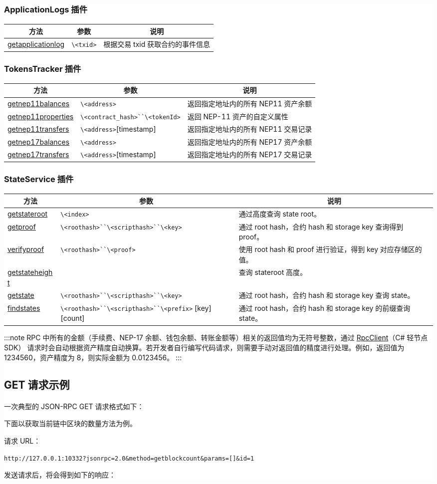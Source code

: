 ### ApplicationLogs 插件

| 方法                                          | 参数    | 说明                                  |
| --------------------------------------------- | ------- | ------------------------------------- |
| [getapplicationlog](getapplicationlog.md) | `\<txid>` | 根据交易 txid 获取合约的事件信息 |

### TokensTracker 插件

| 方法                                            | 参数                       | 说明                                |
| ----------------------------------------------- | -------------------------- | ----------------------------------- |
| [getnep11balances](getnep11balances.md)     | `\<address>`                 | 返回指定地址内的所有 NEP11 资产余额 |
| [getnep11properties](getnep11properties.md) | `\<contract_hash>``\<tokenId>` | 返回 NEP-11 资产的自定义属性        |
| [getnep11transfers](getnep17transfers.md)   | `\<address>`[timestamp]      | 返回指定地址内的所有 NEP11 交易记录 |
| [getnep17balances](getnep17balances.md)     | `\<address>`                 | 返回指定地址内的所有 NEP17 资产余额 |
| [getnep17transfers](getnep17transfers.md)   | `\<address>`[timestamp]      | 返回指定地址内的所有 NEP17 交易记录 |

### StateService 插件

| 方法                                    | 参数                           | 说明                                                        |
| --------------------------------------- | ------------------------------ | ----------------------------------------------------------- |
| [getstateroot](getstateroot.md)     | `\<index>`                       | 通过高度查询 state root。                                   |
| [getproof](getproof.md)             | `\<roothash>``\<scripthash>``\<key>` | 通过 root hash，合约 hash 和 storage key 查询得到 proof。   |
| [verifyproof](verifyproof.md)       | `\<roothash>``\<proof>`            | 使用 root hash 和 proof 进行验证，得到 key 对应存储区的值。 |
| [getstateheight](getstateheight.md) |                                | 查询 stateroot 高度。 |
| [getstate](getstate.md)       | `\<roothash>``\<scripthash>``\<key>`           | 通过 root hash，合约 hash 和 storage key 查询 state。 |
| [findstates](findstates.md)       | `\<roothash>``\<scripthash>``\<prefix>` [key] [count]          | 通过 root hash，合约 hash 和 storage key 的前缀查询 state。 |

:::note
 RPC 中所有的金额（手续费、NEP-17 余额、钱包余额、转账金额等）相关的返回值均为无符号整数，通过 [RpcClient](https://github.com/neo-project/neo-modules/tree/master/src/RpcClient)（C# 轻节点 SDK） 请求时会自动根据资产精度自动换算。若开发者自行编写代码请求，则需要手动对返回值的精度进行处理。例如，返回值为 1234560，资产精度为 8，则实际金额为 0.0123456。
:::

## GET 请求示例

一次典型的 JSON-RPC GET 请求格式如下：

下面以获取当前链中区块的数量方法为例。

请求 URL：

```
http://127.0.0.1:10332?jsonrpc=2.0&method=getblockcount&params=[]&id=1
```

发送请求后，将会得到如下的响应：
